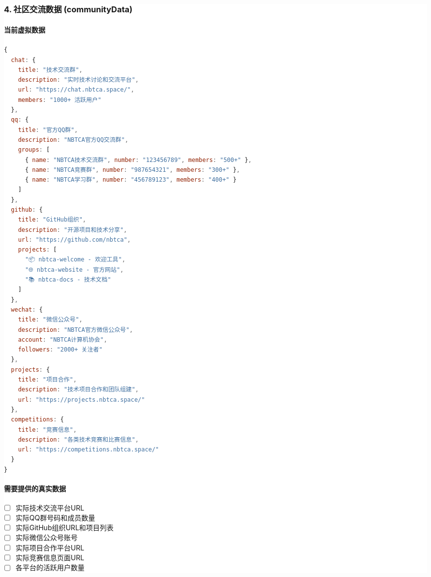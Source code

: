 ### 4. 社区交流数据 (communityData)

#### 当前虚拟数据
```javascript
{
  chat: {
    title: "技术交流群",
    description: "实时技术讨论和交流平台",
    url: "https://chat.nbtca.space/",
    members: "1000+ 活跃用户"
  },
  qq: {
    title: "官方QQ群",
    description: "NBTCA官方QQ交流群",
    groups: [
      { name: "NBTCA技术交流群", number: "123456789", members: "500+" },
      { name: "NBTCA竞赛群", number: "987654321", members: "300+" },
      { name: "NBTCA学习群", number: "456789123", members: "400+" }
    ]
  },
  github: {
    title: "GitHub组织",
    description: "开源项目和技术分享",
    url: "https://github.com/nbtca",
    projects: [
      "📦 nbtca-welcome - 欢迎工具",
      "🌐 nbtca-website - 官方网站",
      "📚 nbtca-docs - 技术文档"
    ]
  },
  wechat: {
    title: "微信公众号",
    description: "NBTCA官方微信公众号",
    account: "NBTCA计算机协会",
    followers: "2000+ 关注者"
  },
  projects: {
    title: "项目合作",
    description: "技术项目合作和团队组建",
    url: "https://projects.nbtca.space/"
  },
  competitions: {
    title: "竞赛信息",
    description: "各类技术竞赛和比赛信息",
    url: "https://competitions.nbtca.space/"
  }
}
```

#### 需要提供的真实数据
- [ ] 实际技术交流平台URL
- [ ] 实际QQ群号码和成员数量
- [ ] 实际GitHub组织URL和项目列表
- [ ] 实际微信公众号账号
- [ ] 实际项目合作平台URL
- [ ] 实际竞赛信息页面URL
- [ ] 各平台的活跃用户数量
